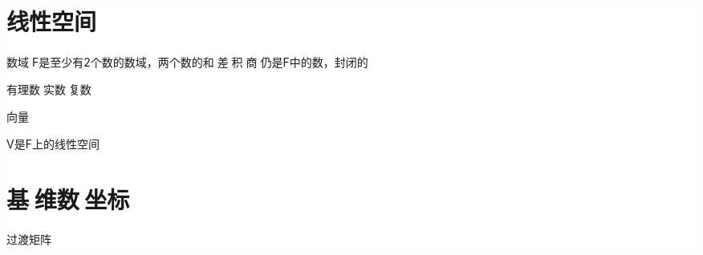 # 线性空间

数域
F是至少有2个数的数域，两个数的和 差 积 商 仍是F中的数，封闭的

有理数
实数
复数

向量

V是F上的线性空间

# 基 维数 坐标
过渡矩阵





























